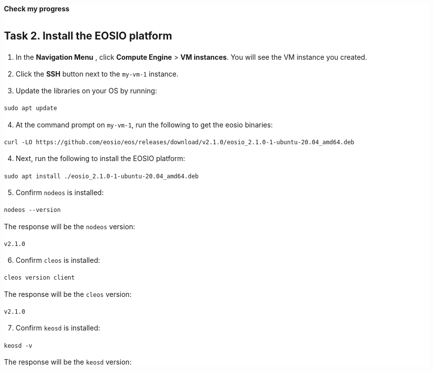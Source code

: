 **Check my progress**

## Task 2. Install the EOSIO platform

1. In the **Navigation Menu** , click **Compute Engine** &gt; **VM instances**. You will see the VM instance you created.
    
2. Click the **SSH** button next to the `my-vm-1` instance.
    
3. Update the libraries on your OS by running:
    

```apache
sudo apt update
```

4. At the command prompt on `my-vm-1`, run the following to get the eosio binaries:
    

```apache
curl -LO https://github.com/eosio/eos/releases/download/v2.1.0/eosio_2.1.0-1-ubuntu-20.04_amd64.deb
```

4. Next, run the following to install the EOSIO platform:
    

```apache
sudo apt install ./eosio_2.1.0-1-ubuntu-20.04_amd64.deb
```

5. Confirm `nodeos` is installed:
    

```apache
nodeos --version
```

The response will be the `nodeos` version:

```apache
v2.1.0
```

6. Confirm `cleos` is installed:
    

```apache
cleos version client
```

The response will be the `cleos` version:

```apache
v2.1.0
```

7. Confirm `keosd` is installed:
    

```apache
keosd -v
```

The response will be the `keosd` version:
